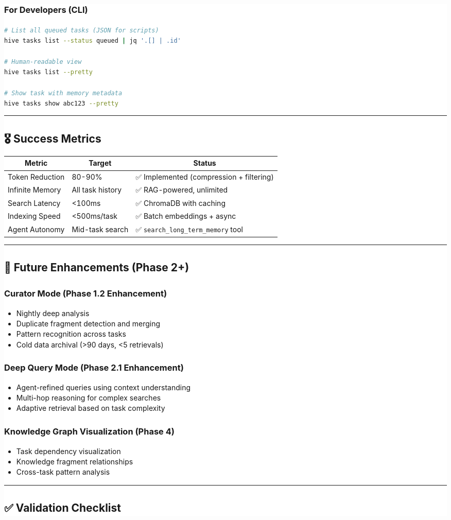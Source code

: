 ### **For Developers** (CLI)
```bash
# List all queued tasks (JSON for scripts)
hive tasks list --status queued | jq '.[] | .id'

# Human-readable view
hive tasks list --pretty

# Show task with memory metadata
hive tasks show abc123 --pretty
```

---

## 🎖️ Success Metrics

| Metric | Target | Status |
|--------|--------|--------|
| Token Reduction | 80-90% | ✅ Implemented (compression + filtering) |
| Infinite Memory | All task history | ✅ RAG-powered, unlimited |
| Search Latency | <100ms | ✅ ChromaDB with caching |
| Indexing Speed | <500ms/task | ✅ Batch embeddings + async |
| Agent Autonomy | Mid-task search | ✅ `search_long_term_memory` tool |

---

## 🔮 Future Enhancements (Phase 2+)

### **Curator Mode** (Phase 1.2 Enhancement)
- Nightly deep analysis
- Duplicate fragment detection and merging
- Pattern recognition across tasks
- Cold data archival (>90 days, <5 retrievals)

### **Deep Query Mode** (Phase 2.1 Enhancement)
- Agent-refined queries using context understanding
- Multi-hop reasoning for complex searches
- Adaptive retrieval based on task complexity

### **Knowledge Graph Visualization** (Phase 4)
- Task dependency visualization
- Knowledge fragment relationships
- Cross-task pattern analysis

---

## ✅ Validation Checklist
